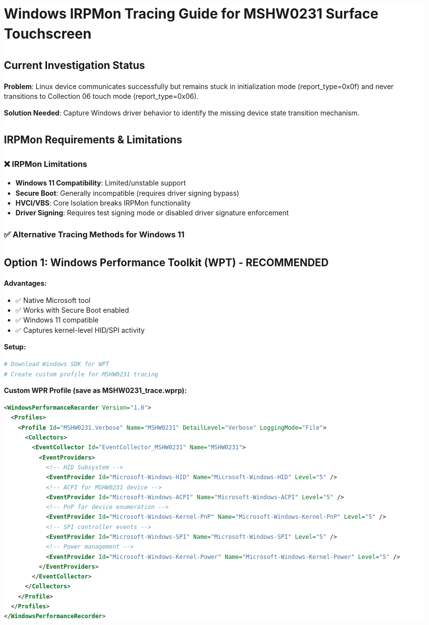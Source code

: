 # Windows IRPMon Tracing Guide for MSHW0231 Surface Touchscreen

## Current Investigation Status

**Problem**: Linux device communicates successfully but remains stuck in initialization mode (report_type=0x0f) and never transitions to Collection 06 touch mode (report_type=0x06).

**Solution Needed**: Capture Windows driver behavior to identify the missing device state transition mechanism.

## IRPMon Requirements & Limitations

### ❌ **IRPMon Limitations**
- **Windows 11 Compatibility**: Limited/unstable support
- **Secure Boot**: Generally incompatible (requires driver signing bypass)
- **HVCI/VBS**: Core Isolation breaks IRPMon functionality  
- **Driver Signing**: Requires test signing mode or disabled driver signature enforcement

### ✅ **Alternative Tracing Methods for Windows 11**

## **Option 1: Windows Performance Toolkit (WPT) - RECOMMENDED**

**Advantages:**
- ✅ Native Microsoft tool
- ✅ Works with Secure Boot enabled
- ✅ Windows 11 compatible
- ✅ Captures kernel-level HID/SPI activity

**Setup:**
```powershell
# Download Windows SDK for WPT
# Create custom profile for MSHW0231 tracing
```

**Custom WPR Profile (save as MSHW0231_trace.wprp):**
```xml
<WindowsPerformanceRecorder Version="1.0">
  <Profiles>
    <Profile Id="MSHW0231.Verbose" Name="MSHW0231" DetailLevel="Verbose" LoggingMode="File">
      <Collectors>
        <EventCollector Id="EventCollector_MSHW0231" Name="MSHW0231">
          <EventProviders>
            <!-- HID Subsystem -->
            <EventProvider Id="Microsoft-Windows-HID" Name="Microsoft-Windows-HID" Level="5" />
            <!-- ACPI for MSHW0231 device -->
            <EventProvider Id="Microsoft-Windows-ACPI" Name="Microsoft-Windows-ACPI" Level="5" />
            <!-- PnP for device enumeration -->
            <EventProvider Id="Microsoft-Windows-Kernel-PnP" Name="Microsoft-Windows-Kernel-PnP" Level="5" />
            <!-- SPI controller events -->
            <EventProvider Id="Microsoft-Windows-SPI" Name="Microsoft-Windows-SPI" Level="5" />
            <!-- Power management -->
            <EventProvider Id="Microsoft-Windows-Kernel-Power" Name="Microsoft-Windows-Kernel-Power" Level="5" />
          </EventProviders>
        </EventCollector>
      </Collectors>
    </Profile>
  </Profiles>
</WindowsPerformanceRecorder>
```
